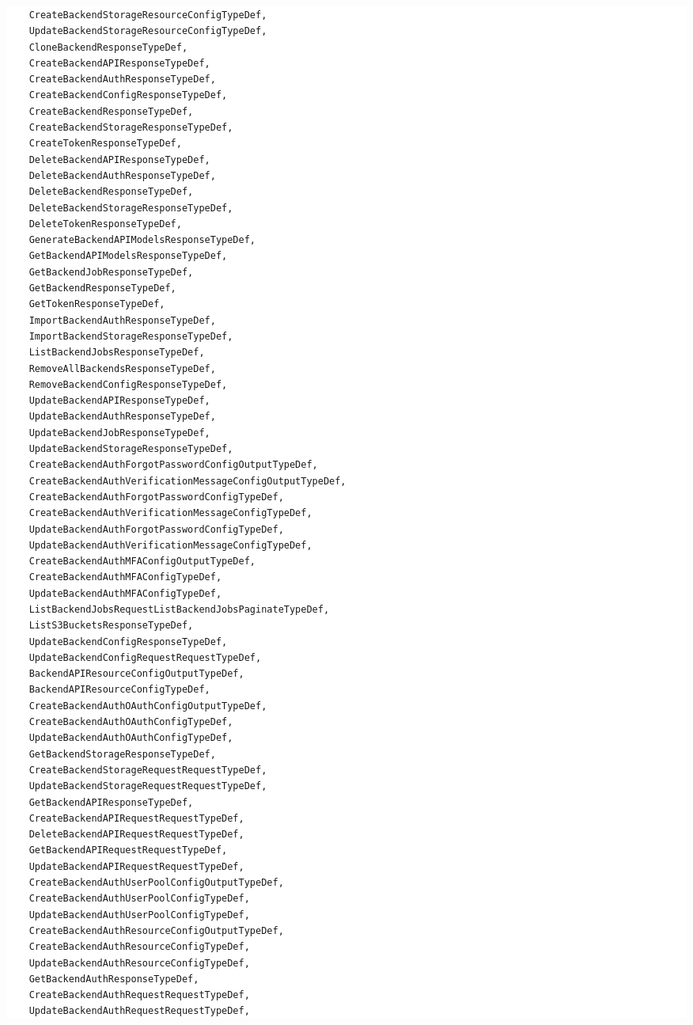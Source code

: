 ```python
    CreateBackendStorageResourceConfigTypeDef,
    UpdateBackendStorageResourceConfigTypeDef,
    CloneBackendResponseTypeDef,
    CreateBackendAPIResponseTypeDef,
    CreateBackendAuthResponseTypeDef,
    CreateBackendConfigResponseTypeDef,
    CreateBackendResponseTypeDef,
    CreateBackendStorageResponseTypeDef,
    CreateTokenResponseTypeDef,
    DeleteBackendAPIResponseTypeDef,
    DeleteBackendAuthResponseTypeDef,
    DeleteBackendResponseTypeDef,
    DeleteBackendStorageResponseTypeDef,
    DeleteTokenResponseTypeDef,
    GenerateBackendAPIModelsResponseTypeDef,
    GetBackendAPIModelsResponseTypeDef,
    GetBackendJobResponseTypeDef,
    GetBackendResponseTypeDef,
    GetTokenResponseTypeDef,
    ImportBackendAuthResponseTypeDef,
    ImportBackendStorageResponseTypeDef,
    ListBackendJobsResponseTypeDef,
    RemoveAllBackendsResponseTypeDef,
    RemoveBackendConfigResponseTypeDef,
    UpdateBackendAPIResponseTypeDef,
    UpdateBackendAuthResponseTypeDef,
    UpdateBackendJobResponseTypeDef,
    UpdateBackendStorageResponseTypeDef,
    CreateBackendAuthForgotPasswordConfigOutputTypeDef,
    CreateBackendAuthVerificationMessageConfigOutputTypeDef,
    CreateBackendAuthForgotPasswordConfigTypeDef,
    CreateBackendAuthVerificationMessageConfigTypeDef,
    UpdateBackendAuthForgotPasswordConfigTypeDef,
    UpdateBackendAuthVerificationMessageConfigTypeDef,
    CreateBackendAuthMFAConfigOutputTypeDef,
    CreateBackendAuthMFAConfigTypeDef,
    UpdateBackendAuthMFAConfigTypeDef,
    ListBackendJobsRequestListBackendJobsPaginateTypeDef,
    ListS3BucketsResponseTypeDef,
    UpdateBackendConfigResponseTypeDef,
    UpdateBackendConfigRequestRequestTypeDef,
    BackendAPIResourceConfigOutputTypeDef,
    BackendAPIResourceConfigTypeDef,
    CreateBackendAuthOAuthConfigOutputTypeDef,
    CreateBackendAuthOAuthConfigTypeDef,
    UpdateBackendAuthOAuthConfigTypeDef,
    GetBackendStorageResponseTypeDef,
    CreateBackendStorageRequestRequestTypeDef,
    UpdateBackendStorageRequestRequestTypeDef,
    GetBackendAPIResponseTypeDef,
    CreateBackendAPIRequestRequestTypeDef,
    DeleteBackendAPIRequestRequestTypeDef,
    GetBackendAPIRequestRequestTypeDef,
    UpdateBackendAPIRequestRequestTypeDef,
    CreateBackendAuthUserPoolConfigOutputTypeDef,
    CreateBackendAuthUserPoolConfigTypeDef,
    UpdateBackendAuthUserPoolConfigTypeDef,
    CreateBackendAuthResourceConfigOutputTypeDef,
    CreateBackendAuthResourceConfigTypeDef,
    UpdateBackendAuthResourceConfigTypeDef,
    GetBackendAuthResponseTypeDef,
    CreateBackendAuthRequestRequestTypeDef,
    UpdateBackendAuthRequestRequestTypeDef,
```